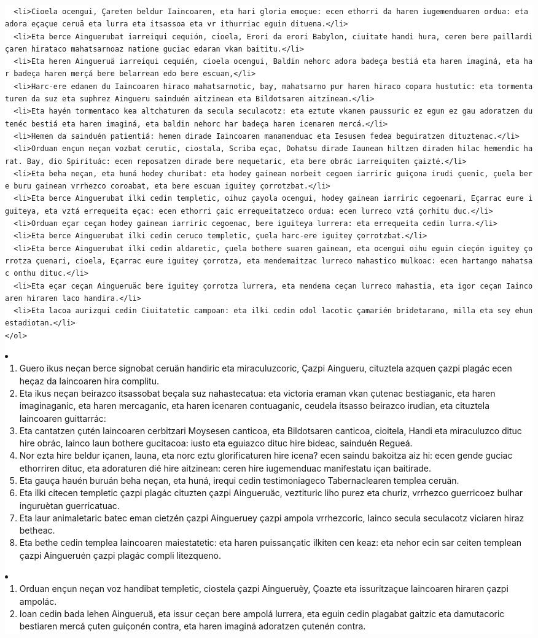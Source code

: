       <li>Cioela ocengui, Çareten beldur Iaincoaren, eta hari gloria emoçue: ecen ethorri da haren iugemenduaren ordua: eta adora eçaçue ceruä eta lurra eta itsassoa eta vr ithurriac eguin dituena.</li>
      <li>Eta berce Ainguerubat iarreiqui cequión, cioela, Erori da erori Babylon, ciuitate handi hura, ceren bere paillardiçaren hirataco mahatsarnoaz natione guciac edaran vkan baititu.</li>
      <li>Eta heren Aingueruä iarreiqui cequién, cioela ocengui, Baldin nehorc adora badeça bestiá eta haren imaginá, eta har badeça haren merçá bere belarrean edo bere escuan,</li>
      <li>Harc-ere edanen du Iaincoaren hiraco mahatsarnotic, bay, mahatsarno pur haren hiraco copara hustutic: eta tormentaturen da suz eta suphrez Aingueru sainduén aitzinean eta Bildotsaren aitzinean.</li>
      <li>Eta hayén tormentaco kea altchaturen da secula seculacotz: eta eztute vkanen paussuric ez egun ez gau adoratzen dutenéc bestiá eta haren imaginá, eta baldin nehorc har badeça haren icenaren mercá.</li>
      <li>Hemen da sainduén patientiá: hemen dirade Iaincoaren manamenduac eta Iesusen fedea beguiratzen dituztenac.</li>
      <li>Orduan ençun neçan vozbat cerutic, ciostala, Scriba eçac, Dohatsu dirade Iaunean hiltzen diraden hilac hemendic harat. Bay, dio Spirituác: ecen reposatzen dirade bere nequetaric, eta bere obrác iarreiquiten çaizté.</li>
      <li>Eta beha neçan, eta huná hodey churibat: eta hodey gainean norbeit cegoen iarriric guiçona irudi çuenic, çuela bere buru gainean vrrhezco coroabat, eta bere escuan iguitey çorrotzbat.</li>
      <li>Eta berce Ainguerubat ilki cedin templetic, oihuz çayola ocengui, hodey gainean iarriric cegoenari, Eçarrac eure iguiteya, eta vztá errequeita eçac: ecen ethorri çaic errequeitatzeco ordua: ecen lurreco vztá çorhitu duc.</li>
      <li>Orduan eçar ceçan hodey gainean iarriric cegoenac, bere iguiteya lurrera: eta errequeita cedin lurra.</li>
      <li>Eta berce Ainguerubat ilki cedin ceruco templetic, çuela harc-ere iguitey çorrotzbat.</li>
      <li>Eta berce Ainguerubat ilki cedin aldaretic, çuela bothere suaren gainean, eta ocengui oihu eguin cieçón iguitey çorrotza çuenari, cioela, Eçarrac eure iguitey çorrotza, eta mendemaitzac lurreco mahastico mulkoac: ecen hartango mahatsac onthu dituc.</li>
      <li>Eta eçar ceçan Aingueruäc bere iguitey çorrotza lurrera, eta mendema ceçan lurreco mahastia, eta igor ceçan Iaincoaren hiraren laco handira.</li>
      <li>Eta lacoa aurizqui cedin Ciuitatetic campoan: eta ilki cedin odol lacotic çamarién bridetarano, milla eta sey ehun estadiotan.</li>
    </ol>
  </li>
  <li>
    <ol>
      <li>Guero ikus neçan berce signobat ceruän handiric eta miraculuzcoric, Çazpi Aingueru, cituztela azquen çazpi plagác ecen heçaz da Iaincoaren hira complitu.</li>
      <li>Eta ikus neçan beirazco itsassobat beçala suz nahastecatua: eta victoria eraman vkan çutenac bestiaganic, eta haren imaginaganic, eta haren mercaganic, eta haren icenaren contuaganic, ceudela itsasso beirazco irudian, eta cituztela Iaincoaren guittarrác:</li>
      <li>Eta cantatzen çutén Iaincoaren cerbitzari Moysesen canticoa, eta Bildotsaren canticoa, cioitela, Handi eta miraculuzco dituc hire obrác, Iainco Iaun bothere gucitacoa: iusto eta eguiazco dituc hire bideac, sainduén Regueá.</li>
      <li>Nor ezta hire beldur içanen, Iauna, eta norc eztu glorificaturen hire icena? ecen saindu bakoitza aiz hi: ecen gende guciac ethorriren dituc, eta adoraturen dié hire aitzinean: ceren hire iugemenduac manifestatu içan baitirade.</li>
      <li>Eta gauça hauén buruán beha neçan, eta huná, irequi cedin testimoniageco Tabernaclearen templea ceruän.</li>
      <li>Eta ilki citecen templetic çazpi plagác cituzten çazpi Aingueruäc, veztituric liho purez eta churiz, vrrhezco guerricoez bulhar inguruètan guerricatuac.</li>
      <li>Eta laur animaletaric batec eman cietzén çazpi Aingueruey çazpi ampola vrrhezcoric, Iainco secula seculacotz viciaren hiraz betheac.</li>
      <li>Eta bethe cedin templea Iaincoaren maiestatetic: eta haren puissançatic ilkiten cen keaz: eta nehor ecin sar ceiten templean çazpi Aingueruén çazpi plagác compli litezqueno.</li>
    </ol>
  </li>
  <li>
    <ol>
      <li>Orduan ençun neçan voz handibat templetic, ciostela çazpi Aingueruèy, Çoazte eta issuritzaçue Iaincoaren hiraren çazpi ampolác.</li>
      <li>Ioan cedin bada lehen Aingueruä, eta issur ceçan bere ampolá lurrera, eta eguin cedin plagabat gaitzic eta damutacoric bestiaren mercá çuten guiçonén contra, eta haren imaginá adoratzen çutenén contra.</li>